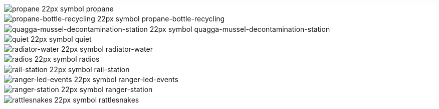 <picture><source media="(prefers-color-scheme: dark)" srcset="https://raw.githubusercontent.com/nationalparkservice/symbol-library/master/src/standalone/propane-white-22.svg"><source media="(prefers-color-scheme: light)" srcset="https://raw.githubusercontent.com/nationalparkservice/symbol-library/master/src/standalone/propane-black-22.svg"><img alt="propane 22px symbol" src="https://raw.githubusercontent.com/nationalparkservice/symbol-library/master/src/standalone/propane-black-22.svg"></picture>&nbsp;propane<br>
<picture><source media="(prefers-color-scheme: dark)" srcset="https://raw.githubusercontent.com/nationalparkservice/symbol-library/master/src/standalone/propane-bottle-recycling-white-22.svg"><source media="(prefers-color-scheme: light)" srcset="https://raw.githubusercontent.com/nationalparkservice/symbol-library/master/src/standalone/propane-bottle-recycling-black-22.svg"><img alt="propane-bottle-recycling 22px symbol" src="https://raw.githubusercontent.com/nationalparkservice/symbol-library/master/src/standalone/propane-bottle-recycling-black-22.svg"></picture>&nbsp;propane-bottle-recycling<br>
<picture><source media="(prefers-color-scheme: dark)" srcset="https://raw.githubusercontent.com/nationalparkservice/symbol-library/master/src/standalone/quagga-mussel-decontamination-station-white-22.svg"><source media="(prefers-color-scheme: light)" srcset="https://raw.githubusercontent.com/nationalparkservice/symbol-library/master/src/standalone/quagga-mussel-decontamination-station-black-22.svg"><img alt="quagga-mussel-decontamination-station 22px symbol" src="https://raw.githubusercontent.com/nationalparkservice/symbol-library/master/src/standalone/quagga-mussel-decontamination-station-black-22.svg"></picture>&nbsp;quagga-mussel-decontamination-station<br>
<picture><source media="(prefers-color-scheme: dark)" srcset="https://raw.githubusercontent.com/nationalparkservice/symbol-library/master/src/standalone/quiet-white-22.svg"><source media="(prefers-color-scheme: light)" srcset="https://raw.githubusercontent.com/nationalparkservice/symbol-library/master/src/standalone/quiet-black-22.svg"><img alt="quiet 22px symbol" src="https://raw.githubusercontent.com/nationalparkservice/symbol-library/master/src/standalone/quiet-black-22.svg"></picture>&nbsp;quiet<br>
<picture><source media="(prefers-color-scheme: dark)" srcset="https://raw.githubusercontent.com/nationalparkservice/symbol-library/master/src/standalone/radiator-water-white-22.svg"><source media="(prefers-color-scheme: light)" srcset="https://raw.githubusercontent.com/nationalparkservice/symbol-library/master/src/standalone/radiator-water-black-22.svg"><img alt="radiator-water 22px symbol" src="https://raw.githubusercontent.com/nationalparkservice/symbol-library/master/src/standalone/radiator-water-black-22.svg"></picture>&nbsp;radiator-water<br>
<picture><source media="(prefers-color-scheme: dark)" srcset="https://raw.githubusercontent.com/nationalparkservice/symbol-library/master/src/standalone/radios-white-22.svg"><source media="(prefers-color-scheme: light)" srcset="https://raw.githubusercontent.com/nationalparkservice/symbol-library/master/src/standalone/radios-black-22.svg"><img alt="radios 22px symbol" src="https://raw.githubusercontent.com/nationalparkservice/symbol-library/master/src/standalone/radios-black-22.svg"></picture>&nbsp;radios<br>
<picture><source media="(prefers-color-scheme: dark)" srcset="https://raw.githubusercontent.com/nationalparkservice/symbol-library/master/src/standalone/rail-station-white-22.svg"><source media="(prefers-color-scheme: light)" srcset="https://raw.githubusercontent.com/nationalparkservice/symbol-library/master/src/standalone/rail-station-black-22.svg"><img alt="rail-station 22px symbol" src="https://raw.githubusercontent.com/nationalparkservice/symbol-library/master/src/standalone/rail-station-black-22.svg"></picture>&nbsp;rail-station<br>
<picture><source media="(prefers-color-scheme: dark)" srcset="https://raw.githubusercontent.com/nationalparkservice/symbol-library/master/src/standalone/ranger-led-events-white-22.svg"><source media="(prefers-color-scheme: light)" srcset="https://raw.githubusercontent.com/nationalparkservice/symbol-library/master/src/standalone/ranger-led-events-black-22.svg"><img alt="ranger-led-events 22px symbol" src="https://raw.githubusercontent.com/nationalparkservice/symbol-library/master/src/standalone/ranger-led-events-black-22.svg"></picture>&nbsp;ranger-led-events<br>
<picture><source media="(prefers-color-scheme: dark)" srcset="https://raw.githubusercontent.com/nationalparkservice/symbol-library/master/src/standalone/ranger-station-white-22.svg"><source media="(prefers-color-scheme: light)" srcset="https://raw.githubusercontent.com/nationalparkservice/symbol-library/master/src/standalone/ranger-station-black-22.svg"><img alt="ranger-station 22px symbol" src="https://raw.githubusercontent.com/nationalparkservice/symbol-library/master/src/standalone/ranger-station-black-22.svg"></picture>&nbsp;ranger-station<br>
<picture><source media="(prefers-color-scheme: dark)" srcset="https://raw.githubusercontent.com/nationalparkservice/symbol-library/master/src/standalone/rattlesnakes-white-22.svg"><source media="(prefers-color-scheme: light)" srcset="https://raw.githubusercontent.com/nationalparkservice/symbol-library/master/src/standalone/rattlesnakes-black-22.svg"><img alt="rattlesnakes 22px symbol" src="https://raw.githubusercontent.com/nationalparkservice/symbol-library/master/src/standalone/rattlesnakes-black-22.svg"></picture>&nbsp;rattlesnakes<br>